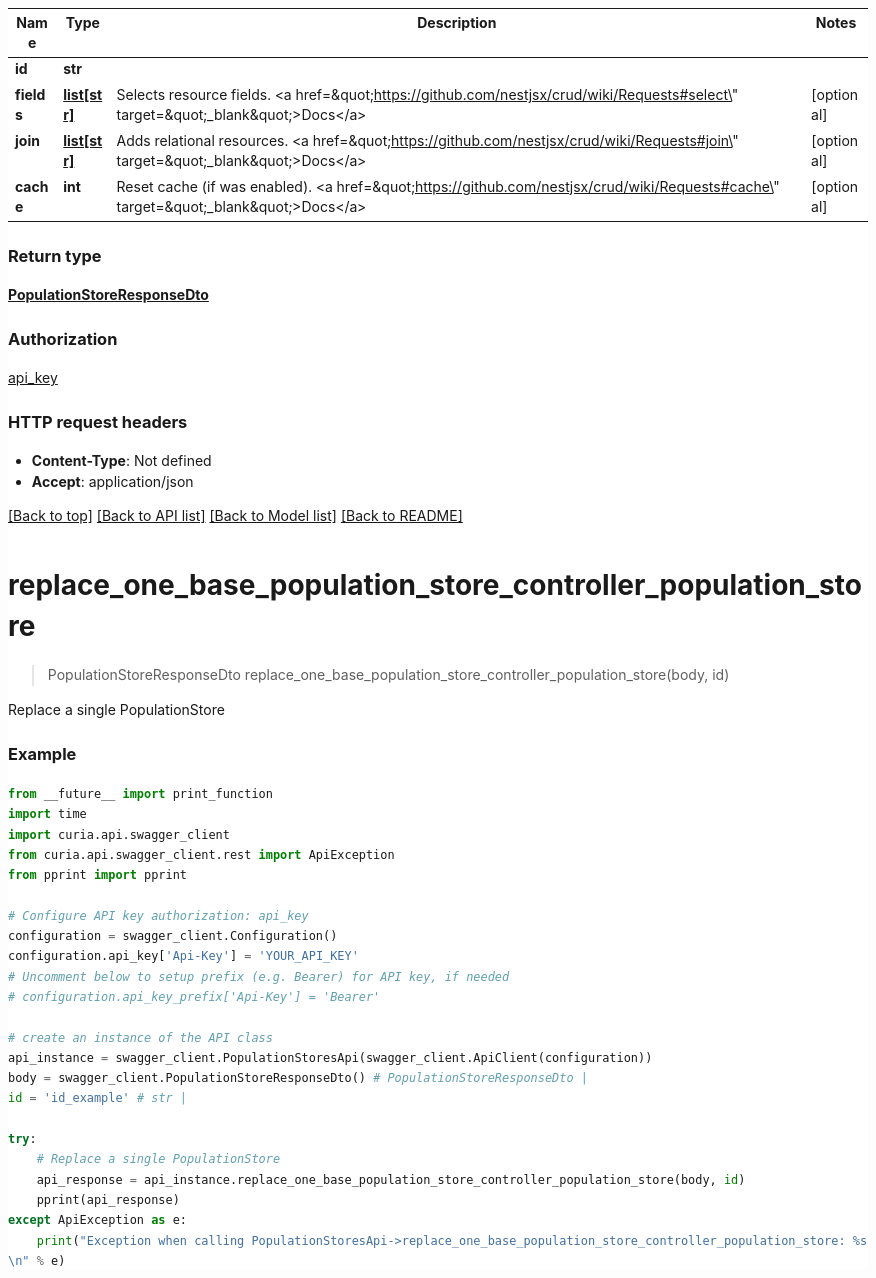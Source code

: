 Name | Type | Description  | Notes
------------- | ------------- | ------------- | -------------
 **id** | **str**|  | 
 **fields** | [**list[str]**](str.md)| Selects resource fields. &lt;a href&#x3D;\&quot;https://github.com/nestjsx/crud/wiki/Requests#select\&quot; target&#x3D;\&quot;_blank\&quot;&gt;Docs&lt;/a&gt; | [optional] 
 **join** | [**list[str]**](str.md)| Adds relational resources. &lt;a href&#x3D;\&quot;https://github.com/nestjsx/crud/wiki/Requests#join\&quot; target&#x3D;\&quot;_blank\&quot;&gt;Docs&lt;/a&gt; | [optional] 
 **cache** | **int**| Reset cache (if was enabled). &lt;a href&#x3D;\&quot;https://github.com/nestjsx/crud/wiki/Requests#cache\&quot; target&#x3D;\&quot;_blank\&quot;&gt;Docs&lt;/a&gt; | [optional] 

### Return type

[**PopulationStoreResponseDto**](PopulationStoreResponseDto.md)

### Authorization

[api_key](../README.md#api_key)

### HTTP request headers

 - **Content-Type**: Not defined
 - **Accept**: application/json

[[Back to top]](#) [[Back to API list]](../README.md#documentation-for-api-endpoints) [[Back to Model list]](../README.md#documentation-for-models) [[Back to README]](../README.md)

# **replace_one_base_population_store_controller_population_store**
> PopulationStoreResponseDto replace_one_base_population_store_controller_population_store(body, id)

Replace a single PopulationStore

### Example
```python
from __future__ import print_function
import time
import curia.api.swagger_client
from curia.api.swagger_client.rest import ApiException
from pprint import pprint

# Configure API key authorization: api_key
configuration = swagger_client.Configuration()
configuration.api_key['Api-Key'] = 'YOUR_API_KEY'
# Uncomment below to setup prefix (e.g. Bearer) for API key, if needed
# configuration.api_key_prefix['Api-Key'] = 'Bearer'

# create an instance of the API class
api_instance = swagger_client.PopulationStoresApi(swagger_client.ApiClient(configuration))
body = swagger_client.PopulationStoreResponseDto() # PopulationStoreResponseDto | 
id = 'id_example' # str | 

try:
    # Replace a single PopulationStore
    api_response = api_instance.replace_one_base_population_store_controller_population_store(body, id)
    pprint(api_response)
except ApiException as e:
    print("Exception when calling PopulationStoresApi->replace_one_base_population_store_controller_population_store: %s\n" % e)
```
